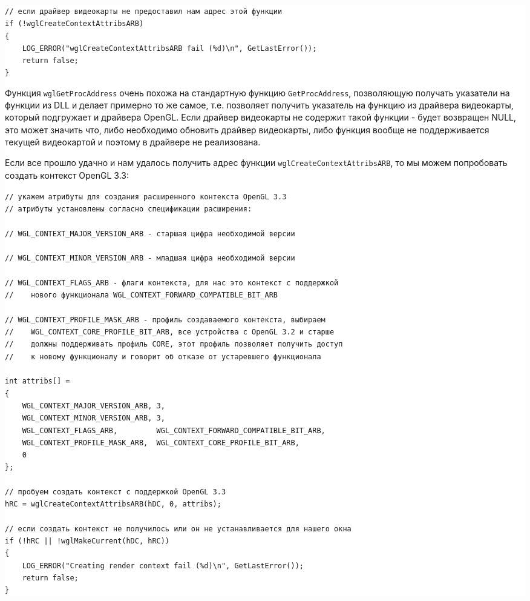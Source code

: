 ```
// если драйвер видеокарты не предоставил нам адрес этой функции
if (!wglCreateContextAttribsARB)
{
	LOG_ERROR("wglCreateContextAttribsARB fail (%d)\n", GetLastError());
	return false;
}
```

Функция `wglGetProcAddress` очень похожа на стандартную функцию `GetProcAddress`, позволяющую получать указатели на функции из DLL и делает примерно то же самое, т.е. позволяет получить указатель на функцию из драйвера видеокарты, который подгружает и драйвера OpenGL. Если драйвер видеокарты не содержит такой функции - будет возвращен NULL, это может значить что, либо необходимо обновить драйвер видеокарты, либо функция вообще не поддерживается текущей видеокартой и поэтому в драйвере не реализована.

Если все прошло удачно и нам удалось получить адрес функции `wglCreateContextAttribsARB`, то мы можем попробовать создать контекст OpenGL 3.3:

```
// укажем атрибуты для создания расширенного контекста OpenGL 3.3
// атрибуты установлены согласно спецификации расширения:

// WGL_CONTEXT_MAJOR_VERSION_ARB - старшая цифра необходимой версии

// WGL_CONTEXT_MINOR_VERSION_ARB - младшая цифра необходимой версии

// WGL_CONTEXT_FLAGS_ARB - флаги контекста, для нас это контекст с поддержкой
//    нового функционала WGL_CONTEXT_FORWARD_COMPATIBLE_BIT_ARB

// WGL_CONTEXT_PROFILE_MASK_ARB - профиль создаваемого контекста, выбираем
//    WGL_CONTEXT_CORE_PROFILE_BIT_ARB, все устройства с OpenGL 3.2 и старше
//    должны поддерживать профиль CORE, этот профиль позволяет получить доступ
//    к новому функционалу и говорит об отказе от устаревшего функционала

int attribs[] =
{
	WGL_CONTEXT_MAJOR_VERSION_ARB, 3,
	WGL_CONTEXT_MINOR_VERSION_ARB, 3,
	WGL_CONTEXT_FLAGS_ARB,         WGL_CONTEXT_FORWARD_COMPATIBLE_BIT_ARB,
	WGL_CONTEXT_PROFILE_MASK_ARB,  WGL_CONTEXT_CORE_PROFILE_BIT_ARB,
	0
};

// пробуем создать контекст с поддержкой OpenGL 3.3
hRC = wglCreateContextAttribsARB(hDC, 0, attribs);

// если создать контекст не получилось или он не устанавливается для нашего окна
if (!hRC || !wglMakeCurrent(hDC, hRC))
{
	LOG_ERROR("Creating render context fail (%d)\n", GetLastError());
	return false;
}
```
